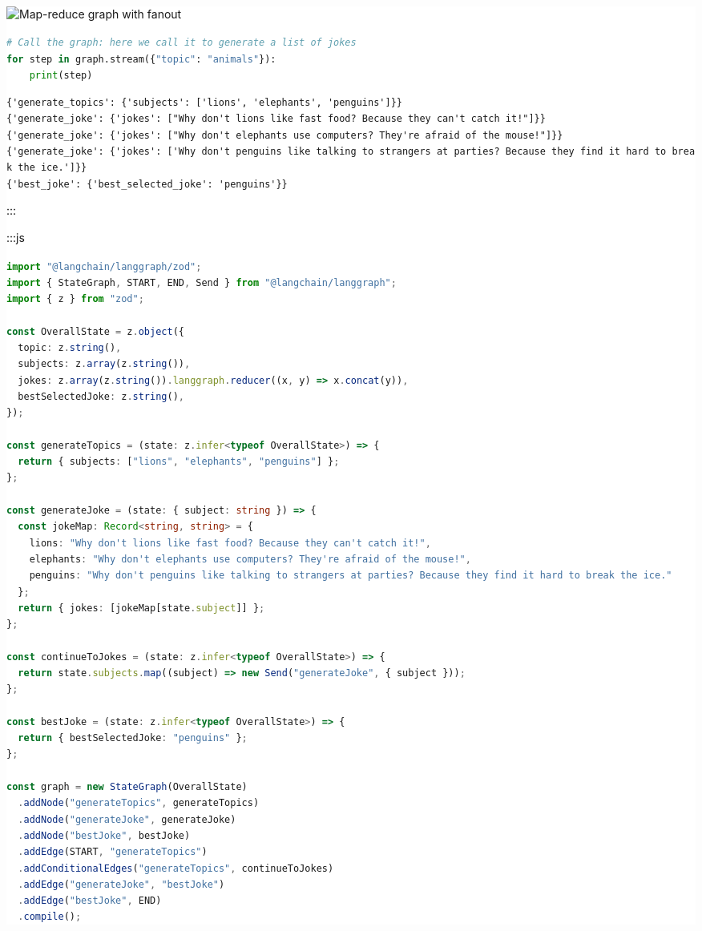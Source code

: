 ![Map-reduce graph with fanout](assets/graph_api_image_6.png)

```python
# Call the graph: here we call it to generate a list of jokes
for step in graph.stream({"topic": "animals"}):
    print(step)
```

```
{'generate_topics': {'subjects': ['lions', 'elephants', 'penguins']}}
{'generate_joke': {'jokes': ["Why don't lions like fast food? Because they can't catch it!"]}}
{'generate_joke': {'jokes': ["Why don't elephants use computers? They're afraid of the mouse!"]}}
{'generate_joke': {'jokes': ['Why don't penguins like talking to strangers at parties? Because they find it hard to break the ice.']}}
{'best_joke': {'best_selected_joke': 'penguins'}}
```
:::

:::js
```typescript
import "@langchain/langgraph/zod";
import { StateGraph, START, END, Send } from "@langchain/langgraph";
import { z } from "zod";

const OverallState = z.object({
  topic: z.string(),
  subjects: z.array(z.string()),
  jokes: z.array(z.string()).langgraph.reducer((x, y) => x.concat(y)),
  bestSelectedJoke: z.string(),
});

const generateTopics = (state: z.infer<typeof OverallState>) => {
  return { subjects: ["lions", "elephants", "penguins"] };
};

const generateJoke = (state: { subject: string }) => {
  const jokeMap: Record<string, string> = {
    lions: "Why don't lions like fast food? Because they can't catch it!",
    elephants: "Why don't elephants use computers? They're afraid of the mouse!",
    penguins: "Why don't penguins like talking to strangers at parties? Because they find it hard to break the ice."
  };
  return { jokes: [jokeMap[state.subject]] };
};

const continueToJokes = (state: z.infer<typeof OverallState>) => {
  return state.subjects.map((subject) => new Send("generateJoke", { subject }));
};

const bestJoke = (state: z.infer<typeof OverallState>) => {
  return { bestSelectedJoke: "penguins" };
};

const graph = new StateGraph(OverallState)
  .addNode("generateTopics", generateTopics)
  .addNode("generateJoke", generateJoke)
  .addNode("bestJoke", bestJoke)
  .addEdge(START, "generateTopics")
  .addConditionalEdges("generateTopics", continueToJokes)
  .addEdge("generateJoke", "bestJoke")
  .addEdge("bestJoke", END)
  .compile();
```

